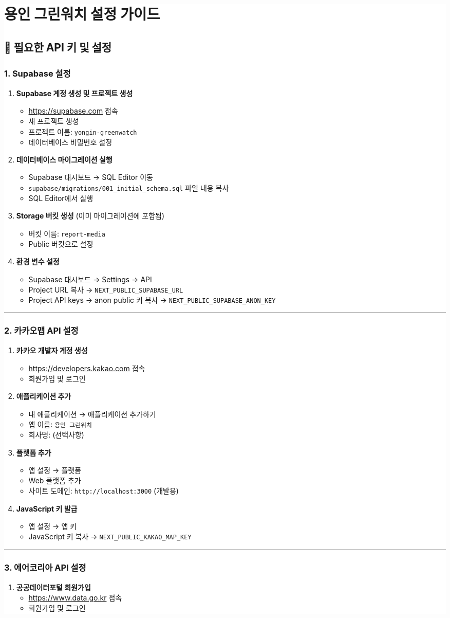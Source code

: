 # 용인 그린워치 설정 가이드

## 🔑 필요한 API 키 및 설정

### 1. Supabase 설정

1. **Supabase 계정 생성 및 프로젝트 생성**
   - https://supabase.com 접속
   - 새 프로젝트 생성
   - 프로젝트 이름: `yongin-greenwatch`
   - 데이터베이스 비밀번호 설정

2. **데이터베이스 마이그레이션 실행**
   - Supabase 대시보드 → SQL Editor 이동
   - `supabase/migrations/001_initial_schema.sql` 파일 내용 복사
   - SQL Editor에서 실행

3. **Storage 버킷 생성** (이미 마이그레이션에 포함됨)
   - 버킷 이름: `report-media`
   - Public 버킷으로 설정

4. **환경 변수 설정**
   - Supabase 대시보드 → Settings → API
   - Project URL 복사 → `NEXT_PUBLIC_SUPABASE_URL`
   - Project API keys → anon public 키 복사 → `NEXT_PUBLIC_SUPABASE_ANON_KEY`

---

### 2. 카카오맵 API 설정

1. **카카오 개발자 계정 생성**
   - https://developers.kakao.com 접속
   - 회원가입 및 로그인

2. **애플리케이션 추가**
   - 내 애플리케이션 → 애플리케이션 추가하기
   - 앱 이름: `용인 그린워치`
   - 회사명: (선택사항)

3. **플랫폼 추가**
   - 앱 설정 → 플랫폼
   - Web 플랫폼 추가
   - 사이트 도메인: `http://localhost:3000` (개발용)

4. **JavaScript 키 발급**
   - 앱 설정 → 앱 키
   - JavaScript 키 복사 → `NEXT_PUBLIC_KAKAO_MAP_KEY`

---

### 3. 에어코리아 API 설정

1. **공공데이터포털 회원가입**
   - https://www.data.go.kr 접속
   - 회원가입 및 로그인
